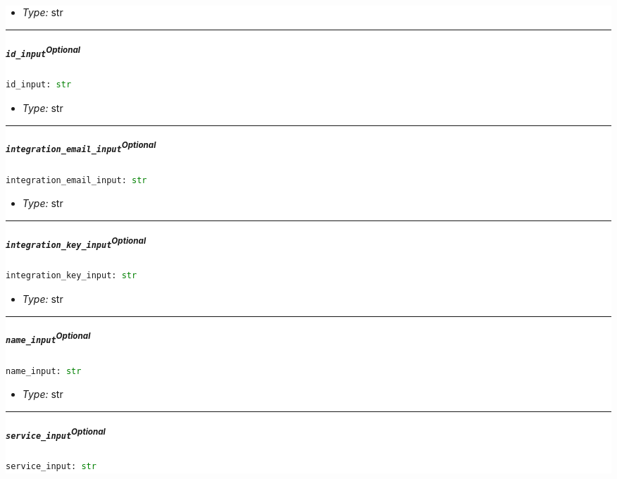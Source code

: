 - *Type:* str

---

##### `id_input`<sup>Optional</sup> <a name="id_input" id="@cdktf/provider-pagerduty.serviceIntegration.ServiceIntegration.property.idInput"></a>

```python
id_input: str
```

- *Type:* str

---

##### `integration_email_input`<sup>Optional</sup> <a name="integration_email_input" id="@cdktf/provider-pagerduty.serviceIntegration.ServiceIntegration.property.integrationEmailInput"></a>

```python
integration_email_input: str
```

- *Type:* str

---

##### `integration_key_input`<sup>Optional</sup> <a name="integration_key_input" id="@cdktf/provider-pagerduty.serviceIntegration.ServiceIntegration.property.integrationKeyInput"></a>

```python
integration_key_input: str
```

- *Type:* str

---

##### `name_input`<sup>Optional</sup> <a name="name_input" id="@cdktf/provider-pagerduty.serviceIntegration.ServiceIntegration.property.nameInput"></a>

```python
name_input: str
```

- *Type:* str

---

##### `service_input`<sup>Optional</sup> <a name="service_input" id="@cdktf/provider-pagerduty.serviceIntegration.ServiceIntegration.property.serviceInput"></a>

```python
service_input: str
```
